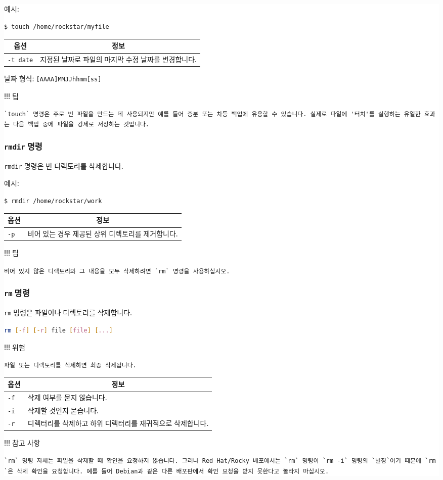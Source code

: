 예시:

```bash
$ touch /home/rockstar/myfile
```

| 옵션        | 정보                            |
| --------- | ----------------------------- |
| `-t date` | 지정된 날짜로 파일의 마지막 수정 날짜를 변경합니다. |

날짜 형식: `[AAAA]MMJJhhmm[ss]`

!!! 팁

    `touch` 명령은 주로 빈 파일을 만드는 데 사용되지만 예를 들어 증분 또는 차등 백업에 유용할 수 있습니다. 실제로 파일에 '터치'를 실행하는 유일한 효과는 다음 백업 중에 파일을 강제로 저장하는 것입니다.

### `rmdir` 명령

`rmdir` 명령은 빈 디렉토리를 삭제합니다.

예시:

```bash
$ rmdir /home/rockstar/work
```

| 옵션   | 정보                           |
| ---- | ---------------------------- |
| `-p` | 비어 있는 경우 제공된 상위 디렉토리를 제거합니다. |

!!! 팁

    비어 있지 않은 디렉토리와 그 내용을 모두 삭제하려면 `rm` 명령을 사용하십시오.

### `rm` 명령

`rm` 명령은 파일이나 디렉토리를 삭제합니다.

```bash
rm [-f] [-r] file [file] [...]
```

!!! 위험

    파일 또는 디렉토리를 삭제하면 최종 삭제됩니다.

| 옵션   | 정보                               |
| ---- | -------------------------------- |
| `-f` | 삭제 여부를 묻지 않습니다.                  |
| `-i` | 삭제할 것인지 묻습니다.                    |
| `-r` | 디렉터리를 삭제하고 하위 디렉터리를 재귀적으로 삭제합니다. |

!!! 참고 사항

    `rm` 명령 자체는 파일을 삭제할 때 확인을 요청하지 않습니다. 그러나 Red Hat/Rocky 배포에서는 `rm` 명령이 `rm -i` 명령의 `별칭`이기 때문에 `rm`은 삭제 확인을 요청합니다. 예를 들어 Debian과 같은 다른 배포판에서 확인 요청을 받지 못한다고 놀라지 마십시오.
